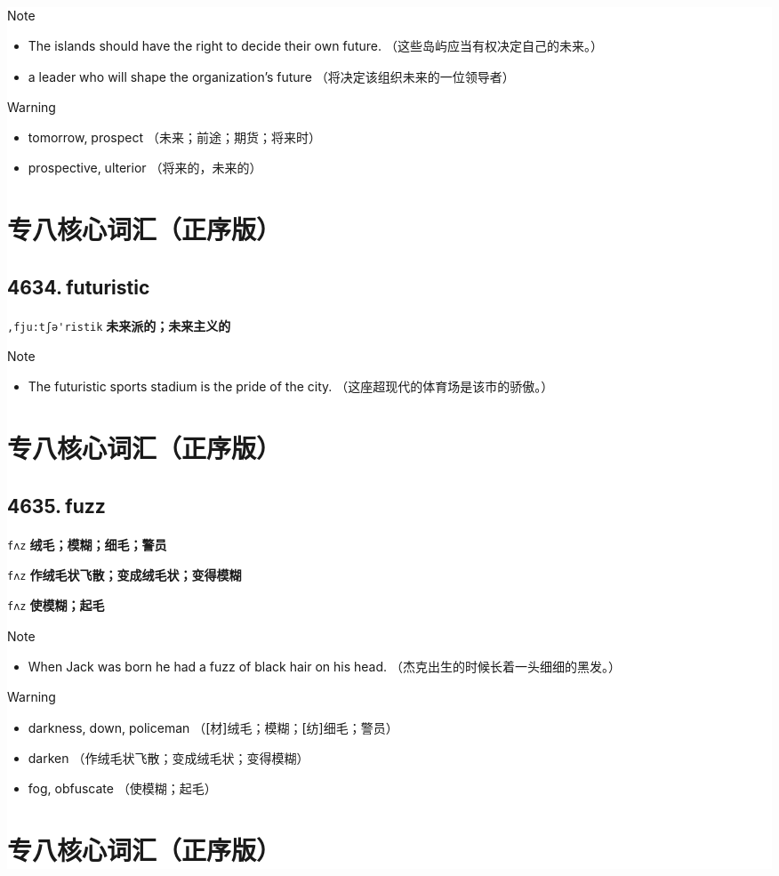 > [!NOTE]
>
> - The islands should have the right to decide their own future. （这些岛屿应当有权决定自己的未来。）
>
> - a leader who will shape the organization’s future （将决定该组织未来的一位领导者）
>

> [!WARNING]
>
> - tomorrow, prospect （未来；前途；期货；将来时）
>
> - prospective, ulterior （将来的，未来的）
>

# 专八核心词汇（正序版）

## 4634. futuristic

`,fju:tʃə'ristik`  **未来派的；未来主义的**

> [!NOTE]
>
> - The futuristic sports stadium is the pride of the city. （这座超现代的体育场是该市的骄傲。）
>

# 专八核心词汇（正序版）

## 4635. fuzz

`fʌz`  **绒毛；模糊；细毛；警员**

`fʌz`  **作绒毛状飞散；变成绒毛状；变得模糊**

`fʌz`  **使模糊；起毛**

> [!NOTE]
>
> - When Jack was born he had a fuzz of black hair on his head. （杰克出生的时候长着一头细细的黑发。）
>

> [!WARNING]
>
> - darkness, down, policeman （[材]绒毛；模糊；[纺]细毛；警员）
>
> - darken （作绒毛状飞散；变成绒毛状；变得模糊）
>
> - fog, obfuscate （使模糊；起毛）
>

# 专八核心词汇（正序版）

